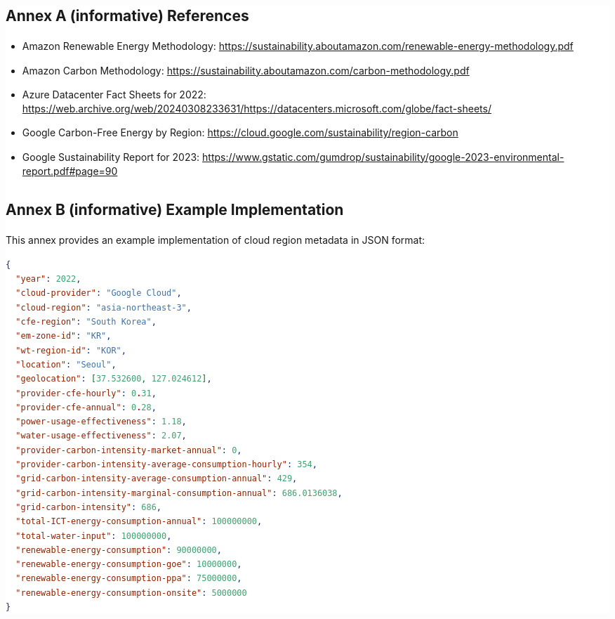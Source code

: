 ## Annex A (informative) References

- Amazon Renewable Energy Methodology: https://sustainability.aboutamazon.com/renewable-energy-methodology.pdf

- Amazon Carbon Methodology: https://sustainability.aboutamazon.com/carbon-methodology.pdf

- Azure Datacenter Fact Sheets for 2022: https://web.archive.org/web/20240308233631/https://datacenters.microsoft.com/globe/fact-sheets/

- Google Carbon-Free Energy by Region: https://cloud.google.com/sustainability/region-carbon

- Google Sustainability Report for 2023: https://www.gstatic.com/gumdrop/sustainability/google-2023-environmental-report.pdf#page=90

## Annex B (informative) Example Implementation

This annex provides an example implementation of cloud region metadata in JSON format:

```json
{
  "year": 2022,
  "cloud-provider": "Google Cloud",
  "cloud-region": "asia-northeast-3",
  "cfe-region": "South Korea",
  "em-zone-id": "KR",
  "wt-region-id": "KOR",
  "location": "Seoul",
  "geolocation": [37.532600, 127.024612],
  "provider-cfe-hourly": 0.31,
  "provider-cfe-annual": 0.28,
  "power-usage-effectiveness": 1.18,
  "water-usage-effectiveness": 2.07,
  "provider-carbon-intensity-market-annual": 0,
  "provider-carbon-intensity-average-consumption-hourly": 354,
  "grid-carbon-intensity-average-consumption-annual": 429,
  "grid-carbon-intensity-marginal-consumption-annual": 686.0136038,
  "grid-carbon-intensity": 686,
  "total-ICT-energy-consumption-annual": 100000000,
  "total-water-input": 100000000,
  "renewable-energy-consumption": 90000000,
  "renewable-energy-consumption-goe": 10000000,
  "renewable-energy-consumption-ppa": 75000000,
  "renewable-energy-consumption-onsite": 5000000
}
```
